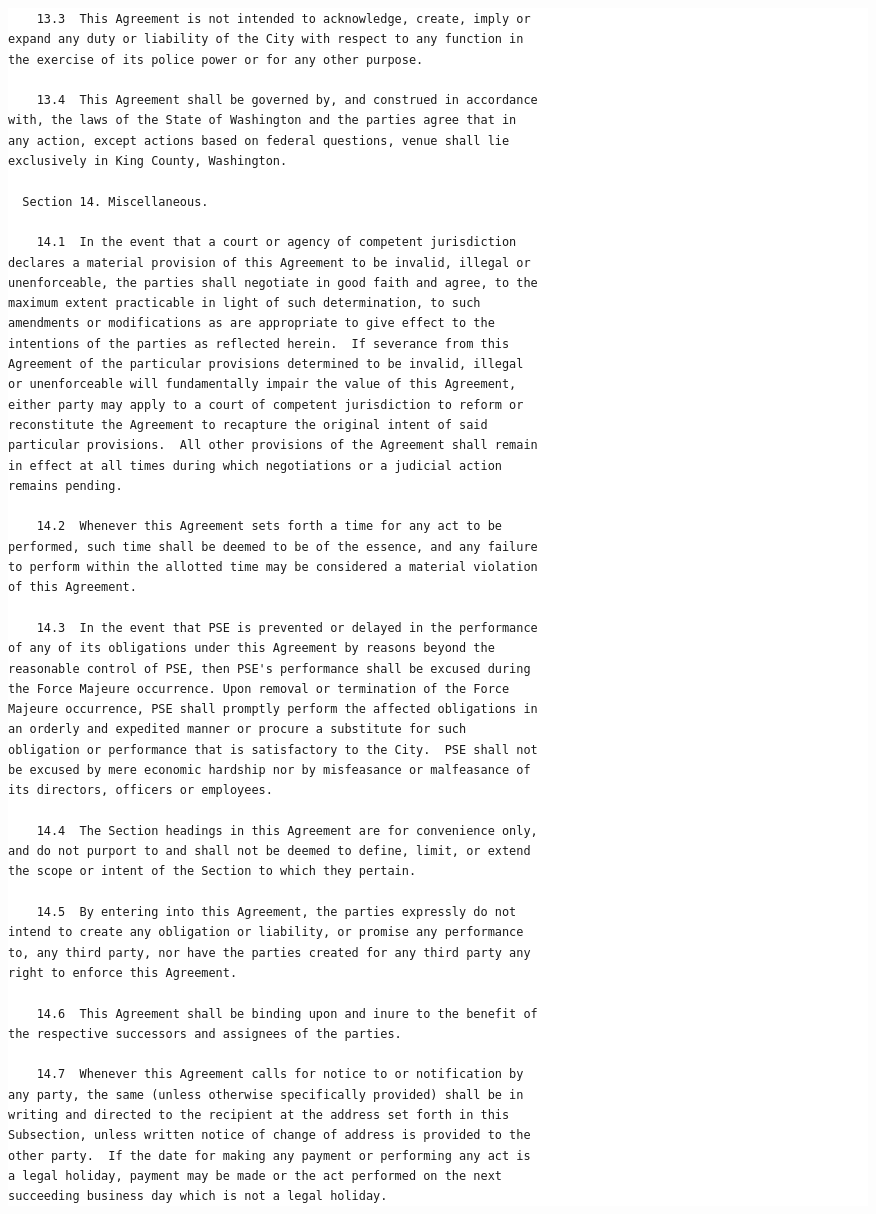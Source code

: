         13.3  This Agreement is not intended to acknowledge, create, imply or  
    expand any duty or liability of the City with respect to any function in  
    the exercise of its police power or for any other purpose.  
  
        13.4  This Agreement shall be governed by, and construed in accordance  
    with, the laws of the State of Washington and the parties agree that in  
    any action, except actions based on federal questions, venue shall lie  
    exclusively in King County, Washington.  
  
      Section 14. Miscellaneous.  
  
        14.1  In the event that a court or agency of competent jurisdiction  
    declares a material provision of this Agreement to be invalid, illegal or  
    unenforceable, the parties shall negotiate in good faith and agree, to the  
    maximum extent practicable in light of such determination, to such  
    amendments or modifications as are appropriate to give effect to the  
    intentions of the parties as reflected herein.  If severance from this  
    Agreement of the particular provisions determined to be invalid, illegal  
    or unenforceable will fundamentally impair the value of this Agreement,  
    either party may apply to a court of competent jurisdiction to reform or  
    reconstitute the Agreement to recapture the original intent of said  
    particular provisions.  All other provisions of the Agreement shall remain  
    in effect at all times during which negotiations or a judicial action  
    remains pending.  
  
        14.2  Whenever this Agreement sets forth a time for any act to be  
    performed, such time shall be deemed to be of the essence, and any failure  
    to perform within the allotted time may be considered a material violation  
    of this Agreement.  
  
        14.3  In the event that PSE is prevented or delayed in the performance  
    of any of its obligations under this Agreement by reasons beyond the  
    reasonable control of PSE, then PSE's performance shall be excused during  
    the Force Majeure occurrence. Upon removal or termination of the Force  
    Majeure occurrence, PSE shall promptly perform the affected obligations in  
    an orderly and expedited manner or procure a substitute for such  
    obligation or performance that is satisfactory to the City.  PSE shall not  
    be excused by mere economic hardship nor by misfeasance or malfeasance of  
    its directors, officers or employees.  
  
        14.4  The Section headings in this Agreement are for convenience only,  
    and do not purport to and shall not be deemed to define, limit, or extend  
    the scope or intent of the Section to which they pertain.  
  
        14.5  By entering into this Agreement, the parties expressly do not  
    intend to create any obligation or liability, or promise any performance  
    to, any third party, nor have the parties created for any third party any  
    right to enforce this Agreement.  
  
        14.6  This Agreement shall be binding upon and inure to the benefit of  
    the respective successors and assignees of the parties.  
  
        14.7  Whenever this Agreement calls for notice to or notification by  
    any party, the same (unless otherwise specifically provided) shall be in  
    writing and directed to the recipient at the address set forth in this  
    Subsection, unless written notice of change of address is provided to the  
    other party.  If the date for making any payment or performing any act is  
    a legal holiday, payment may be made or the act performed on the next  
    succeeding business day which is not a legal holiday.  
  